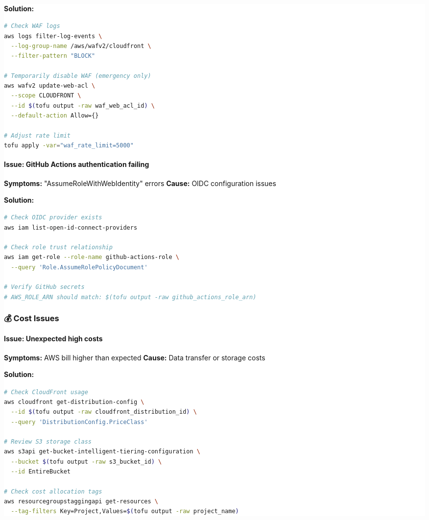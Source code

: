 **Solution:**
```bash
# Check WAF logs
aws logs filter-log-events \
  --log-group-name /aws/wafv2/cloudfront \
  --filter-pattern "BLOCK"

# Temporarily disable WAF (emergency only)
aws wafv2 update-web-acl \
  --scope CLOUDFRONT \
  --id $(tofu output -raw waf_web_acl_id) \
  --default-action Allow={}

# Adjust rate limit
tofu apply -var="waf_rate_limit=5000"
```

#### Issue: GitHub Actions authentication failing
**Symptoms:** "AssumeRoleWithWebIdentity" errors
**Cause:** OIDC configuration issues

**Solution:**
```bash
# Check OIDC provider exists
aws iam list-open-id-connect-providers

# Check role trust relationship
aws iam get-role --role-name github-actions-role \
  --query 'Role.AssumeRolePolicyDocument'

# Verify GitHub secrets
# AWS_ROLE_ARN should match: $(tofu output -raw github_actions_role_arn)
```

### 💰 Cost Issues

#### Issue: Unexpected high costs
**Symptoms:** AWS bill higher than expected
**Cause:** Data transfer or storage costs

**Solution:**
```bash
# Check CloudFront usage
aws cloudfront get-distribution-config \
  --id $(tofu output -raw cloudfront_distribution_id) \
  --query 'DistributionConfig.PriceClass'

# Review S3 storage class
aws s3api get-bucket-intelligent-tiering-configuration \
  --bucket $(tofu output -raw s3_bucket_id) \
  --id EntireBucket

# Check cost allocation tags
aws resourcegroupstaggingapi get-resources \
  --tag-filters Key=Project,Values=$(tofu output -raw project_name)
```
